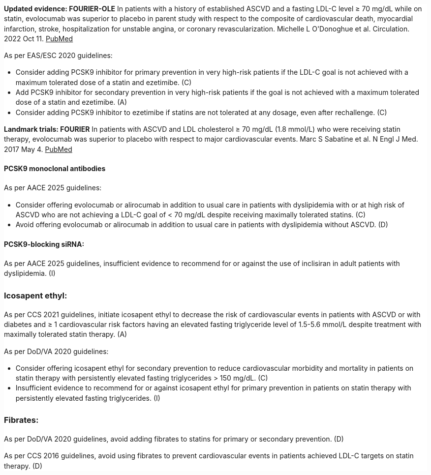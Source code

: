 **Updated evidence: FOURIER-OLE**
In patients with a history of established ASCVD and a fasting LDL-C level ≥ 70 mg/dL while on statin, evolocumab was superior to placebo in parent study with respect to the composite of cardiovascular death, myocardial infarction, stroke, hospitalization for unstable angina, or coronary revascularization.
Michelle L O'Donoghue et al. Circulation. 2022 Oct 11. [PubMed](https://pubmed.ncbi.nlm.nih.gov/36226863/)

As per EAS/ESC 2020 guidelines:
- Consider adding PCSK9 inhibitor for primary prevention in very high-risk patients if the LDL-C goal is not achieved with a maximum tolerated dose of a statin and ezetimibe. (C)
- Add PCSK9 inhibitor for secondary prevention in very high-risk patients if the goal is not achieved with a maximum tolerated dose of a statin and ezetimibe. (A)
- Consider adding PCSK9 inhibitor to ezetimibe if statins are not tolerated at any dosage, even after rechallenge. (C)

**Landmark trials: FOURIER**
In patients with ASCVD and LDL cholesterol ≥ 70 mg/dL (1.8 mmol/L) who were receiving statin therapy, evolocumab was superior to placebo with respect to major cardiovascular events.
Marc S Sabatine et al. N Engl J Med. 2017 May 4. [PubMed](https://pubmed.ncbi.nlm.nih.gov/28304224/)

#### PCSK9 monoclonal antibodies
As per AACE 2025 guidelines:
- Consider offering evolocumab or alirocumab in addition to usual care in patients with dyslipidemia with or at high risk of ASCVD who are not achieving a LDL-C goal of < 70 mg/dL despite receiving maximally tolerated statins. (C)
- Avoid offering evolocumab or alirocumab in addition to usual care in patients with dyslipidemia without ASCVD. (D)

#### PCSK9-blocking siRNA: 
As per AACE 2025 guidelines, insufficient evidence to recommend for or against the use of inclisiran in adult patients with dyslipidemia. (I)

### Icosapent ethyl:
As per CCS 2021 guidelines, initiate icosapent ethyl to decrease the risk of cardiovascular events in patients with ASCVD or with diabetes and ≥ 1 cardiovascular risk factors having an elevated fasting triglyceride level of 1.5-5.6 mmol/L despite treatment with maximally tolerated statin therapy. (A)

As per DoD/VA 2020 guidelines:
- Consider offering icosapent ethyl for secondary prevention to reduce cardiovascular morbidity and mortality in patients on statin therapy with persistently elevated fasting triglycerides > 150 mg/dL. (C)
- Insufficient evidence to recommend for or against icosapent ethyl for primary prevention in patients on statin therapy with persistently elevated fasting triglycerides. (I)

### Fibrates:
As per DoD/VA 2020 guidelines, avoid adding fibrates to statins for primary or secondary prevention. (D)

As per CCS 2016 guidelines, avoid using fibrates to prevent cardiovascular events in patients achieved LDL-C targets on statin therapy. (D)
